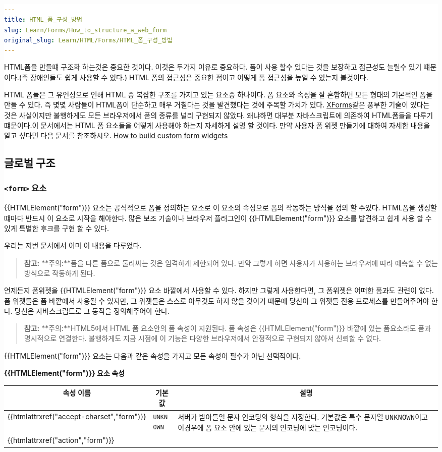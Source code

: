 ```yaml
---
title: HTML_폼_구성_방법
slug: Learn/Forms/How_to_structure_a_web_form
original_slug: Learn/HTML/Forms/HTML_폼_구성_방법
---
```

HTML폼을 만들떄 구조화 하는것은 중요한 것이다. 이것은 두가지 이유로 중요하다. 폼이 사용 할수 있다는 것을 보장하고 접근성도 늘릴수 있기 떄문이다.(즉 장애인들도 쉽게 사용할 수 있다.) HTML 폼의 [접근성](/ko/docs/Web/Accessibility)은 중요한 점이고 어떻게 폼 접근성을 높일 수 있는지 볼것이다.

HTML 폼들은 그 유연성으로 인해 HTML 중 복잡한 구조를 가지고 있는 요소중 하나이다. 폼 요소와 속성을 잘 혼합하면 모든 형태의 기본적인 폼을 만들 수 있다. 즉 몇몇 사람들이 HTML폼이 단순하고 매우 거칠다는 것을 발견했다는 것에 주목할 가치가 있다. [XForms](/ko/docs/Archive/Web/XForms)같은 풍부한 기술이 있다는 것은 사실이지만 불행하게도 모든 브라우저에서 폼의 종류를 널리 구현되지 않았다. 왜냐하면 대부분 자바스크립트에 의존하여 HTML폼들을 다루기 떄문이다.이 문서에서는 HTML 폼 요소들을 어떻게 사용해야 하는지 자세하게 설명 할 것이다. 만약 사용자 폼 위젯 만들기에 대하여 자세한 내용을 알고 싶다면 다음 문서를 참조하시오. [How to build custom form widgets](/ko/docs/HTML/Forms/How_to_build_custom_form_widgets)

## 글로벌 구조

### `<form>` 요소

{{HTMLElement("form")}} 요소는 공식적으로 폼을 정의하는 요소로 이 요소의 속성으로 폼의 작동하는 방식을 정의 할 수있다. HTML폼을 생성할떄마다 반드시 이 요소로 시작을 해야한다. 많은 보조 기술이나 브라우저 플러그인이 {{HTMLElement("form")}} 요소를 발견하고 쉽게 사용 할 수 있게 특별한 후크를 구현 할 수 있다.

우리는 저번 문서에서 이미 이 내용을 다루었다.

> **참고:** **주의:**폼을 다른 폼으로 둘러싸는 것은 엄격하게 제한되어 있다. 만약 그렇게 하면 사용자가 사용하는 브라우저에 따라 예측할 수 없는 방식으로 작동하게 된다.

언제든지 폼위젯을 {{HTMLElement("form")}} 요소 바깥에서 사용할 수 있다. 하지만 그렇게 사용한다면, 그 폼위젯은 어떠한 폼과도 관련이 없다. 폼 위젯들은 폼 바깥에서 사용될 수 있지만, 그 위젯들은 스스로 아무것도 하지 않을 것이기 때문에 당신이 그 위젯들 전용 프로세스를 만들어주어야 한다. 당신은 자바스크립트로 그 동작을 정의해주어야 한다.

> **참고:** **주의:**HTML5에서 HTML 폼 요소안의 폼 속성이 지원된다. 폼 속성은 {{HTMLElement("form")}} 바깥에 있는 폼요소라도 폼과 명시적으로 연결한다. 불행하게도 지금 시점에 이 기능은 다양한 브라우저에서 안정적으로 구현되지 않아서 신뢰할 수 없다.

{{HTMLElement("form")}} 요소는 다음과 같은 속성을 가지고 모든 속성이 필수가 아닌 선택적이다.

**{{HTMLElement("form")}} 요소 속성**

<table>
  <thead>
    <tr>
      <th scope="col">속성 이름</th>
      <th scope="col">기본값</th>
      <th scope="col">설명</th>
    </tr>
  </thead>
  <tbody>
    <tr>
      <td style="white-space: nowrap">
        {{htmlattrxref("accept-charset","form")}}
      </td>
      <td><code>UNKNOWN</code></td>
      <td>
        서버가 받아들일 문자 인코딩의 형식을 지정한다. 기본값은 특수 문자열
        <span
          style="font-family: &#x27;Courier New&#x27;,&#x27;Andale Mono&#x27;,monospace; line-height: normal;"
          >UNKNOWN</span
        ><span style="line-height: 1.5"
          >이고 이경우에 폼 요소 안에 있는 문서의 인코딩에 맞는
          인코딩이다.</span
        >
      </td>
    </tr>
    <tr>
      <td>{{htmlattrxref("action","form")}}</td>